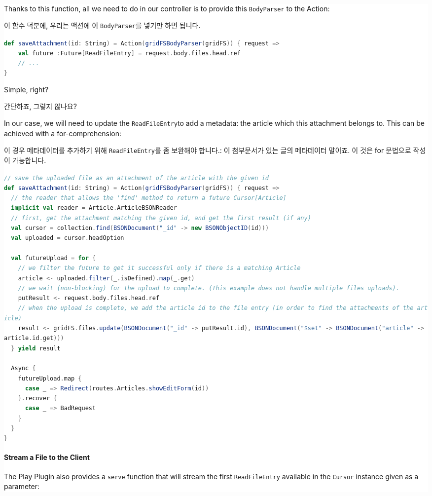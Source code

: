 Thanks to this function, all we need to do in our controller is to provide this `BodyParser` to the Action:

이 함수 덕분에, 우리는 액션에 이 `BodyParser`를 넣기만 하면 됩니다.

```scala
def saveAttachment(id: String) = Action(gridFSBodyParser(gridFS)) { request =>
    val future :Future[ReadFileEntry] = request.body.files.head.ref
    // ...
}
```

Simple, right?

간단하죠, 그렇지 않나요?

In our case, we will need to update the `ReadFileEntry`to add a metadata: the article which this attachment belongs to. This can be achieved with a for-comprehension:

이 경우 메타데이터를 추가하기 위해 `ReadFileEntry`를 좀 보완해야 합니다.: 이 첨부문서가 있는 글의 메타데이터 말이죠. 이 것은 for 문법으로 작성이 가능합니다.

```scala
// save the uploaded file as an attachment of the article with the given id
def saveAttachment(id: String) = Action(gridFSBodyParser(gridFS)) { request =>
  // the reader that allows the 'find' method to return a future Cursor[Article]
  implicit val reader = Article.ArticleBSONReader
  // first, get the attachment matching the given id, and get the first result (if any)
  val cursor = collection.find(BSONDocument("_id" -> new BSONObjectID(id)))
  val uploaded = cursor.headOption

  val futureUpload = for {
    // we filter the future to get it successful only if there is a matching Article
    article <- uploaded.filter(_.isDefined).map(_.get)
    // we wait (non-blocking) for the upload to complete. (This example does not handle multiple files uploads).
    putResult <- request.body.files.head.ref
    // when the upload is complete, we add the article id to the file entry (in order to find the attachments of the article)
    result <- gridFS.files.update(BSONDocument("_id" -> putResult.id), BSONDocument("$set" -> BSONDocument("article" -> article.id.get)))
  } yield result

  Async {
    futureUpload.map {
      case _ => Redirect(routes.Articles.showEditForm(id))
    }.recover {
      case _ => BadRequest
    }
  }
}
```

#### Stream a File to the Client

The Play Plugin also provides a `serve` function that will stream the first `ReadFileEntry` available in the `Cursor` instance given as a parameter:
